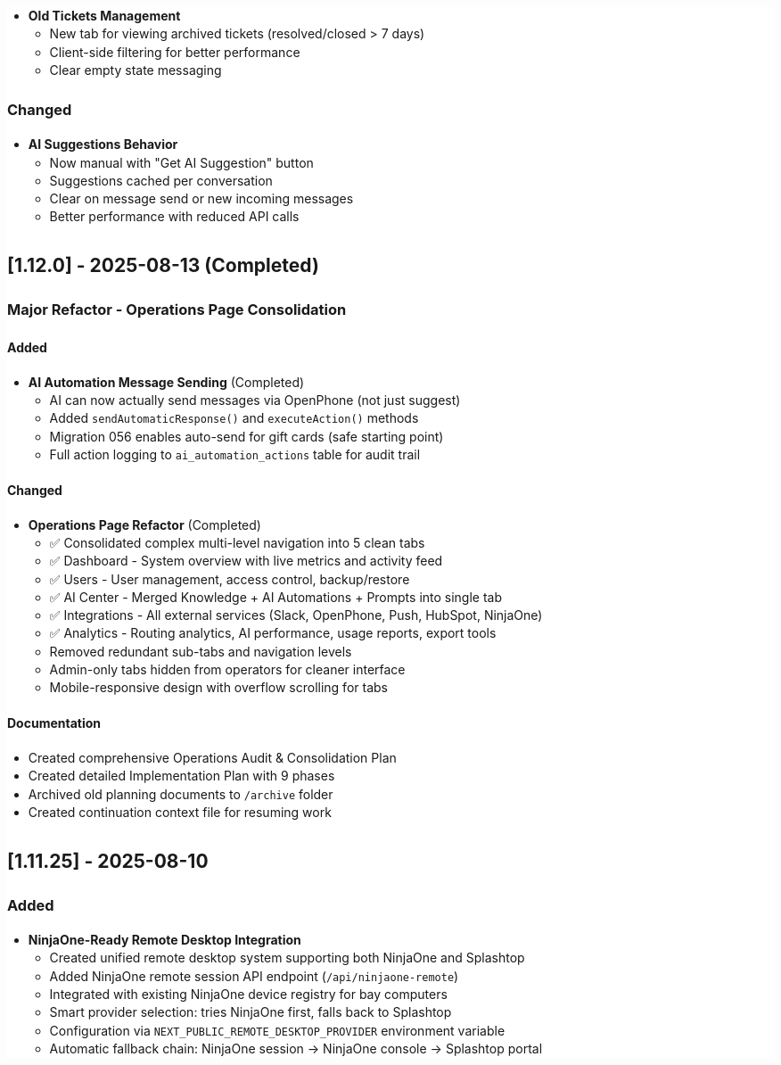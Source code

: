 - **Old Tickets Management**
  - New tab for viewing archived tickets (resolved/closed > 7 days)
  - Client-side filtering for better performance
  - Clear empty state messaging

### Changed
- **AI Suggestions Behavior**
  - Now manual with "Get AI Suggestion" button
  - Suggestions cached per conversation
  - Clear on message send or new incoming messages
  - Better performance with reduced API calls

## [1.12.0] - 2025-08-13 (Completed)

### Major Refactor - Operations Page Consolidation

#### Added
- **AI Automation Message Sending** (Completed)
  - AI can now actually send messages via OpenPhone (not just suggest)
  - Added `sendAutomaticResponse()` and `executeAction()` methods
  - Migration 056 enables auto-send for gift cards (safe starting point)
  - Full action logging to `ai_automation_actions` table for audit trail

#### Changed
- **Operations Page Refactor** (Completed)
  - ✅ Consolidated complex multi-level navigation into 5 clean tabs
  - ✅ Dashboard - System overview with live metrics and activity feed
  - ✅ Users - User management, access control, backup/restore
  - ✅ AI Center - Merged Knowledge + AI Automations + Prompts into single tab
  - ✅ Integrations - All external services (Slack, OpenPhone, Push, HubSpot, NinjaOne)
  - ✅ Analytics - Routing analytics, AI performance, usage reports, export tools
  - Removed redundant sub-tabs and navigation levels
  - Admin-only tabs hidden from operators for cleaner interface
  - Mobile-responsive design with overflow scrolling for tabs

#### Documentation
- Created comprehensive Operations Audit & Consolidation Plan
- Created detailed Implementation Plan with 9 phases
- Archived old planning documents to `/archive` folder
- Created continuation context file for resuming work

## [1.11.25] - 2025-08-10

### Added
- **NinjaOne-Ready Remote Desktop Integration**
  - Created unified remote desktop system supporting both NinjaOne and Splashtop
  - Added NinjaOne remote session API endpoint (`/api/ninjaone-remote`)
  - Integrated with existing NinjaOne device registry for bay computers
  - Smart provider selection: tries NinjaOne first, falls back to Splashtop
  - Configuration via `NEXT_PUBLIC_REMOTE_DESKTOP_PROVIDER` environment variable
  - Automatic fallback chain: NinjaOne session → NinjaOne console → Splashtop portal
